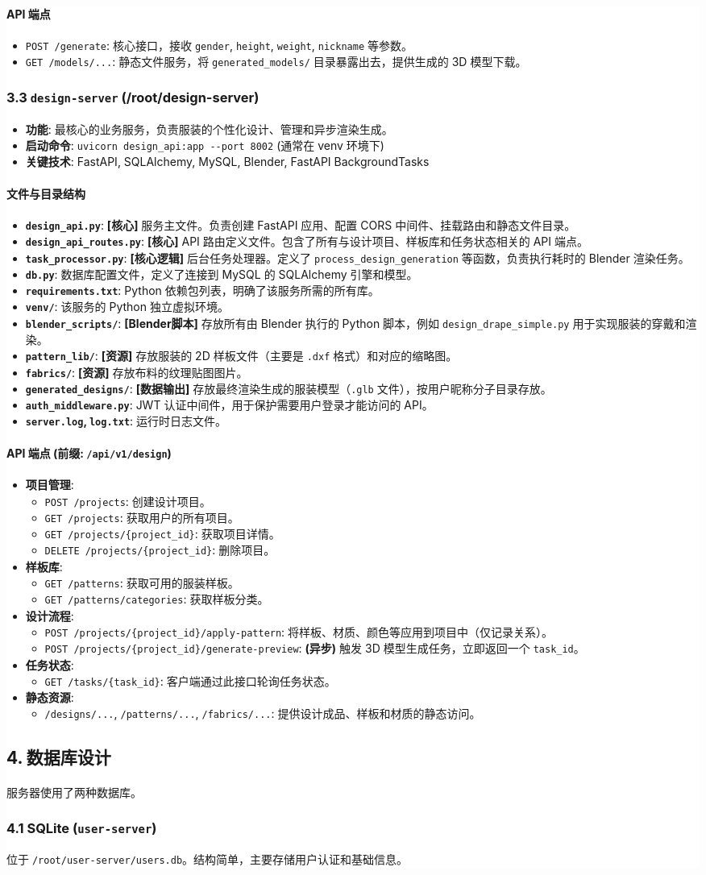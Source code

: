 #### API 端点
- `POST /generate`: 核心接口，接收 `gender`, `height`, `weight`, `nickname` 等参数。
- `GET /models/...`: 静态文件服务，将 `generated_models/` 目录暴露出去，提供生成的 3D 模型下载。

### 3.3 `design-server` (/root/design-server)

- **功能**: 最核心的业务服务，负责服装的个性化设计、管理和异步渲染生成。
- **启动命令**: `uvicorn design_api:app --port 8002` (通常在 venv 环境下)
- **关键技术**: FastAPI, SQLAlchemy, MySQL, Blender, FastAPI BackgroundTasks

#### 文件与目录结构
- **`design_api.py`**: **[核心]** 服务主文件。负责创建 FastAPI 应用、配置 CORS 中间件、挂载路由和静态文件目录。
- **`design_api_routes.py`**: **[核心]** API 路由定义文件。包含了所有与设计项目、样板库和任务状态相关的 API 端点。
- **`task_processor.py`**: **[核心逻辑]** 后台任务处理器。定义了 `process_design_generation` 等函数，负责执行耗时的 Blender 渲染任务。
- **`db.py`**: 数据库配置文件，定义了连接到 MySQL 的 SQLAlchemy 引擎和模型。
- **`requirements.txt`**: Python 依赖包列表，明确了该服务所需的所有库。
- **`venv/`**: 该服务的 Python 独立虚拟环境。
- **`blender_scripts/`**: **[Blender脚本]** 存放所有由 Blender 执行的 Python 脚本，例如 `design_drape_simple.py` 用于实现服装的穿戴和渲染。
- **`pattern_lib/`**: **[资源]** 存放服装的 2D 样板文件（主要是 `.dxf` 格式）和对应的缩略图。
- **`fabrics/`**: **[资源]** 存放布料的纹理贴图图片。
- **`generated_designs/`**: **[数据输出]** 存放最终渲染生成的服装模型（`.glb` 文件），按用户昵称分子目录存放。
- **`auth_middleware.py`**: JWT 认证中间件，用于保护需要用户登录才能访问的 API。
- **`server.log`, `log.txt`**: 运行时日志文件。

#### API 端点 (前缀: `/api/v1/design`)
- **项目管理**:
    - `POST /projects`: 创建设计项目。
    - `GET /projects`: 获取用户的所有项目。
    - `GET /projects/{project_id}`: 获取项目详情。
    - `DELETE /projects/{project_id}`: 删除项目。
- **样板库**:
    - `GET /patterns`: 获取可用的服装样板。
    - `GET /patterns/categories`: 获取样板分类。
- **设计流程**:
    - `POST /projects/{project_id}/apply-pattern`: 将样板、材质、颜色等应用到项目中（仅记录关系）。
    - `POST /projects/{project_id}/generate-preview`: **(异步)** 触发 3D 模型生成任务，立即返回一个 `task_id`。
- **任务状态**:
    - `GET /tasks/{task_id}`: 客户端通过此接口轮询任务状态。
- **静态资源**:
    - `/designs/...`, `/patterns/...`, `/fabrics/...`: 提供设计成品、样板和材质的静态访问。

## 4. 数据库设计

服务器使用了两种数据库。

### 4.1 SQLite (`user-server`)

位于 `/root/user-server/users.db`。结构简单，主要存储用户认证和基础信息。

